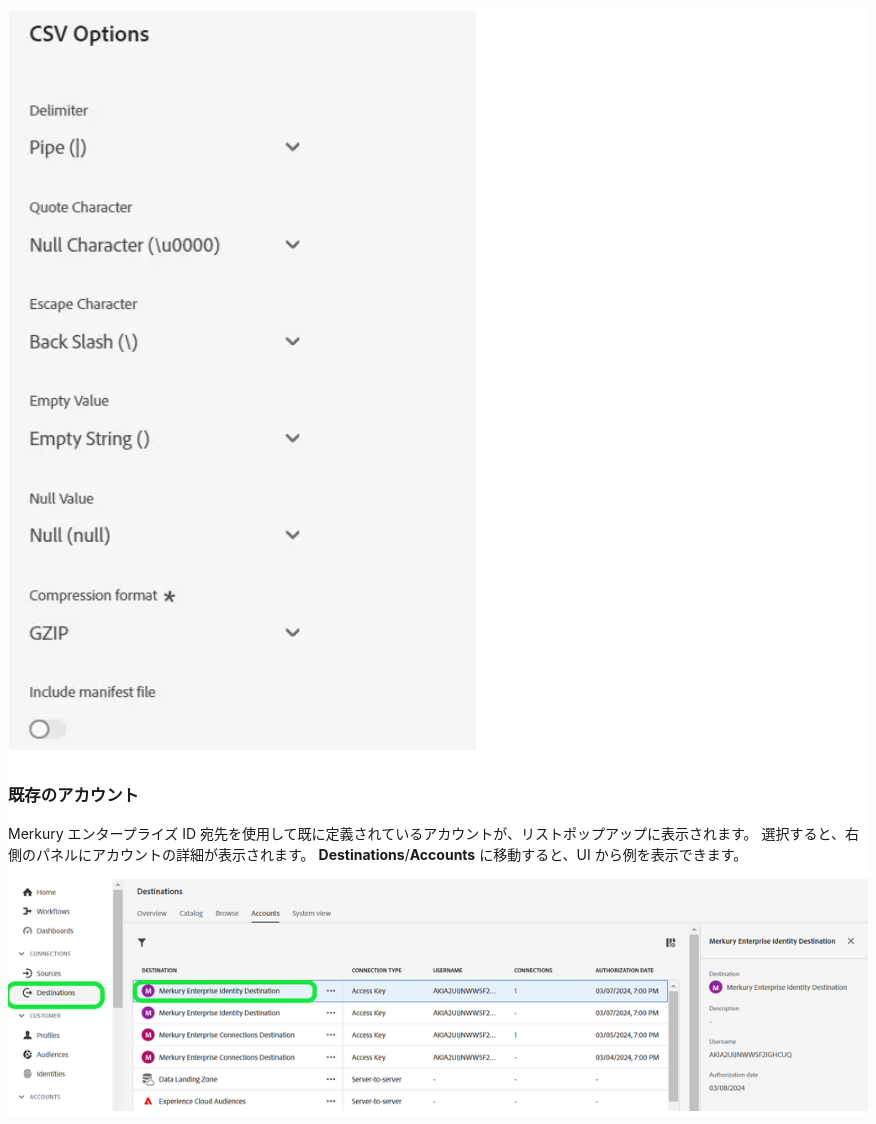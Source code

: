 ![csv オプションの画像 &#x200B;](../../assets/catalog/data-partners/merkury-identity/media/image8.png)

### 既存のアカウント

Merkury エンタープライズ ID 宛先を使用して既に定義されているアカウントが、リストポップアップに表示されます。 選択すると、右側のパネルにアカウントの詳細が表示されます。 **Destinations**/**Accounts** に移動すると、UI から例を表示できます。

![&#x200B; 宛先アカウントページの宛先アカウントのスクリーンショット &#x200B;](../../assets/catalog/data-partners/merkury-identity/media/image5.png)
